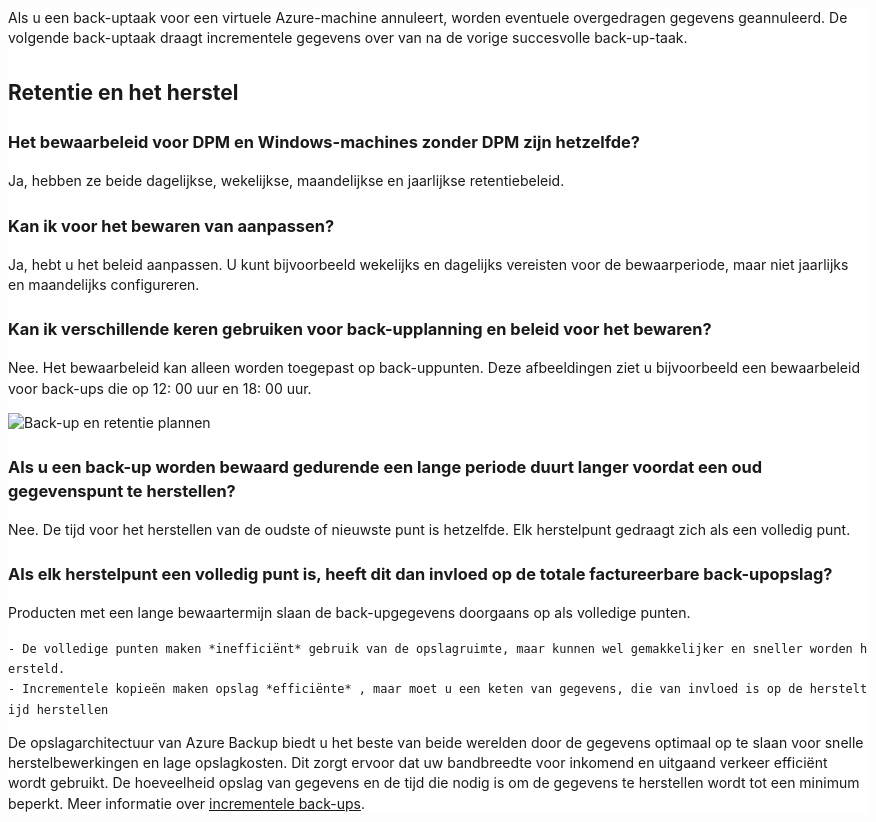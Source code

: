Als u een back-uptaak voor een virtuele Azure-machine annuleert, worden eventuele overgedragen gegevens geannuleerd. De volgende back-uptaak draagt incrementele gegevens over van na de vorige succesvolle back-up-taak.

## <a name="retention-and-recovery"></a>Retentie en het herstel

### <a name="are-the-retention-policies-for-dpm-and-windows-machines-without-dpm-the-same"></a>Het bewaarbeleid voor DPM en Windows-machines zonder DPM zijn hetzelfde?
Ja, hebben ze beide dagelijkse, wekelijkse, maandelijkse en jaarlijkse retentiebeleid.

### <a name="can-i-customize-retention-policies"></a>Kan ik voor het bewaren van aanpassen?
Ja, hebt u het beleid aanpassen. U kunt bijvoorbeeld wekelijks en dagelijks vereisten voor de bewaarperiode, maar niet jaarlijks en maandelijks configureren.

### <a name="can-i-use-different-times-for-backup-scheduling-and-retention-policies"></a>Kan ik verschillende keren gebruiken voor back-upplanning en beleid voor het bewaren?
Nee. Het bewaarbeleid kan alleen worden toegepast op back-uppunten. Deze afbeeldingen ziet u bijvoorbeeld een bewaarbeleid voor back-ups die op 12: 00 uur en 18: 00 uur.

![Back-up en retentie plannen](./media/backup-azure-backup-faq/Schedule.png)


### <a name="if-a-backup-is-kept-for-a-long-time-does-it-take-more-time-to-recover-an-older-data-point-br"></a>Als u een back-up worden bewaard gedurende een lange periode duurt langer voordat een oud gegevenspunt te herstellen? <br/>
Nee. De tijd voor het herstellen van de oudste of nieuwste punt is hetzelfde. Elk herstelpunt gedraagt zich als een volledig punt.

### <a name="if-each-recovery-point-is-like-a-full-point-does-it-impact-the-total-billable-backup-storage"></a>Als elk herstelpunt een volledig punt is, heeft dit dan invloed op de totale factureerbare back-upopslag?
Producten met een lange bewaartermijn slaan de back-upgegevens doorgaans op als volledige punten.

    - De volledige punten maken *inefficiënt* gebruik van de opslagruimte, maar kunnen wel gemakkelijker en sneller worden hersteld.
    - Incrementele kopieën maken opslag *efficiënte* , maar moet u een keten van gegevens, die van invloed is op de hersteltijd herstellen

De opslagarchitectuur van Azure Backup biedt u het beste van beide werelden door de gegevens optimaal op te slaan voor snelle herstelbewerkingen en lage opslagkosten. Dit zorgt ervoor dat uw bandbreedte voor inkomend en uitgaand verkeer efficiënt wordt gebruikt. De hoeveelheid opslag van gegevens en de tijd die nodig is om de gegevens te herstellen wordt tot een minimum beperkt. Meer informatie over [incrementele back-ups](https://azure.microsoft.com/blog/microsoft-azure-backup-save-on-long-term-storage/).
